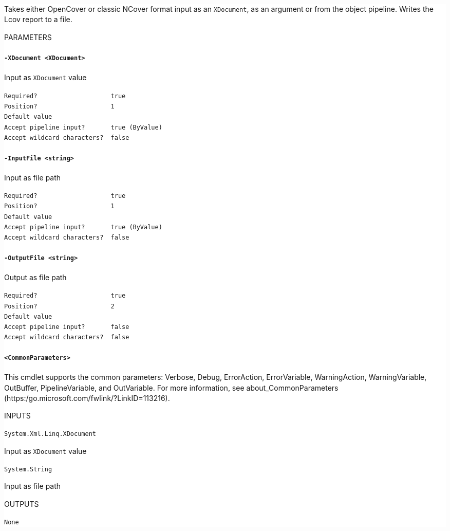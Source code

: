 Takes either OpenCover or classic NCover format input as an `XDocument`, as an argument or from the
object pipeline. Writes the Lcov report to a file.


PARAMETERS
#### `-XDocument <XDocument>` 
Input as `XDocument` value

```
Required?                    true
Position?                    1
Default value
Accept pipeline input?       true (ByValue)
Accept wildcard characters?  false
```

#### `-InputFile <string>` 
Input as file path

```
Required?                    true
Position?                    1
Default value
Accept pipeline input?       true (ByValue)
Accept wildcard characters?  false
```

#### `-OutputFile <string>` 
Output as file path

```
Required?                    true
Position?                    2
Default value
Accept pipeline input?       false
Accept wildcard characters?  false
```

#### `<CommonParameters>` 
This cmdlet supports the common parameters: Verbose, Debug,
ErrorAction, ErrorVariable, WarningAction, WarningVariable,
OutBuffer, PipelineVariable, and OutVariable. For more information, see
about_CommonParameters (https:/go.microsoft.com/fwlink/?LinkID=113216).

INPUTS
```
System.Xml.Linq.XDocument
```
Input as `XDocument` value

```
System.String
```
Input as file path


OUTPUTS
```
None
```
